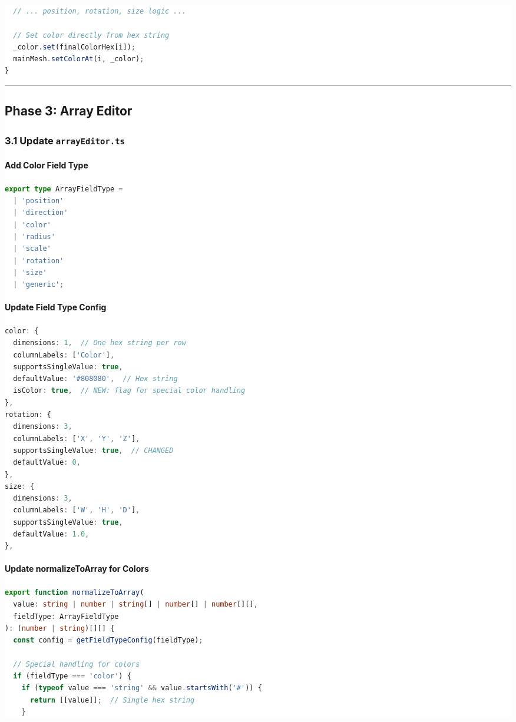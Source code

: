 ```typescript
  // ... position, rotation, size logic ...

  // Set color directly from hex string
  _color.set(finalColorHex[i]);
  mainMesh.setColorAt(i, _color);
}
```

---

## Phase 3: Array Editor

### 3.1 Update `arrayEditor.ts`

#### Add Color Field Type
```typescript
export type ArrayFieldType =
  | 'position'
  | 'direction'
  | 'color'
  | 'radius'
  | 'scale'
  | 'rotation'
  | 'size'
  | 'generic';
```

#### Update Field Type Config
```typescript
color: {
  dimensions: 1,  // One hex string per row
  columnLabels: ['Color'],
  supportsSingleValue: true,
  defaultValue: '#808080',  // Hex string
  isColor: true,  // NEW: flag for special color handling
},
rotation: {
  dimensions: 3,
  columnLabels: ['X', 'Y', 'Z'],
  supportsSingleValue: true,  // CHANGED
  defaultValue: 0,
},
size: {
  dimensions: 3,
  columnLabels: ['W', 'H', 'D'],
  supportsSingleValue: true,
  defaultValue: 1.0,
},
```

#### Update normalizeToArray for Colors
```typescript
export function normalizeToArray(
  value: string | number | string[] | number[] | number[][],
  fieldType: ArrayFieldType
): (number | string)[][] {
  const config = getFieldTypeConfig(fieldType);

  // Special handling for colors
  if (fieldType === 'color') {
    if (typeof value === 'string' && value.startsWith('#')) {
      return [[value]];  // Single hex string
    }
```